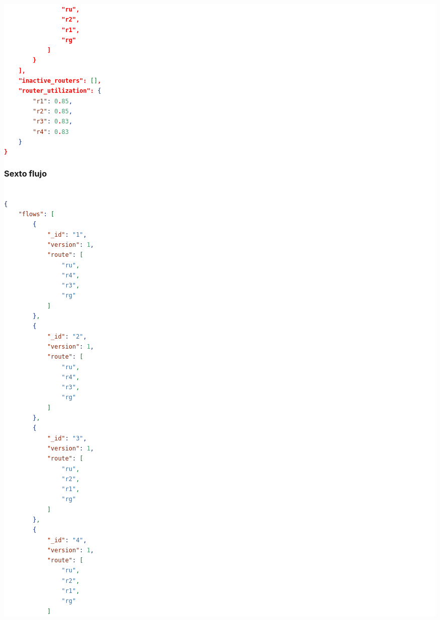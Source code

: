 ```json
                "ru",
                "r2",
                "r1",
                "rg"
            ]
        }
    ],
    "inactive_routers": [],
    "router_utilization": {
        "r1": 0.85,
        "r2": 0.85,
        "r3": 0.83,
        "r4": 0.83
    }
}

```

### Sexto flujo

```json

{
    "flows": [
        {
            "_id": "1",
            "version": 1,
            "route": [
                "ru",
                "r4",
                "r3",
                "rg"
            ]
        },
        {
            "_id": "2",
            "version": 1,
            "route": [
                "ru",
                "r4",
                "r3",
                "rg"
            ]
        },
        {
            "_id": "3",
            "version": 1,
            "route": [
                "ru",
                "r2",
                "r1",
                "rg"
            ]
        },
        {
            "_id": "4",
            "version": 1,
            "route": [
                "ru",
                "r2",
                "r1",
                "rg"
            ]
```